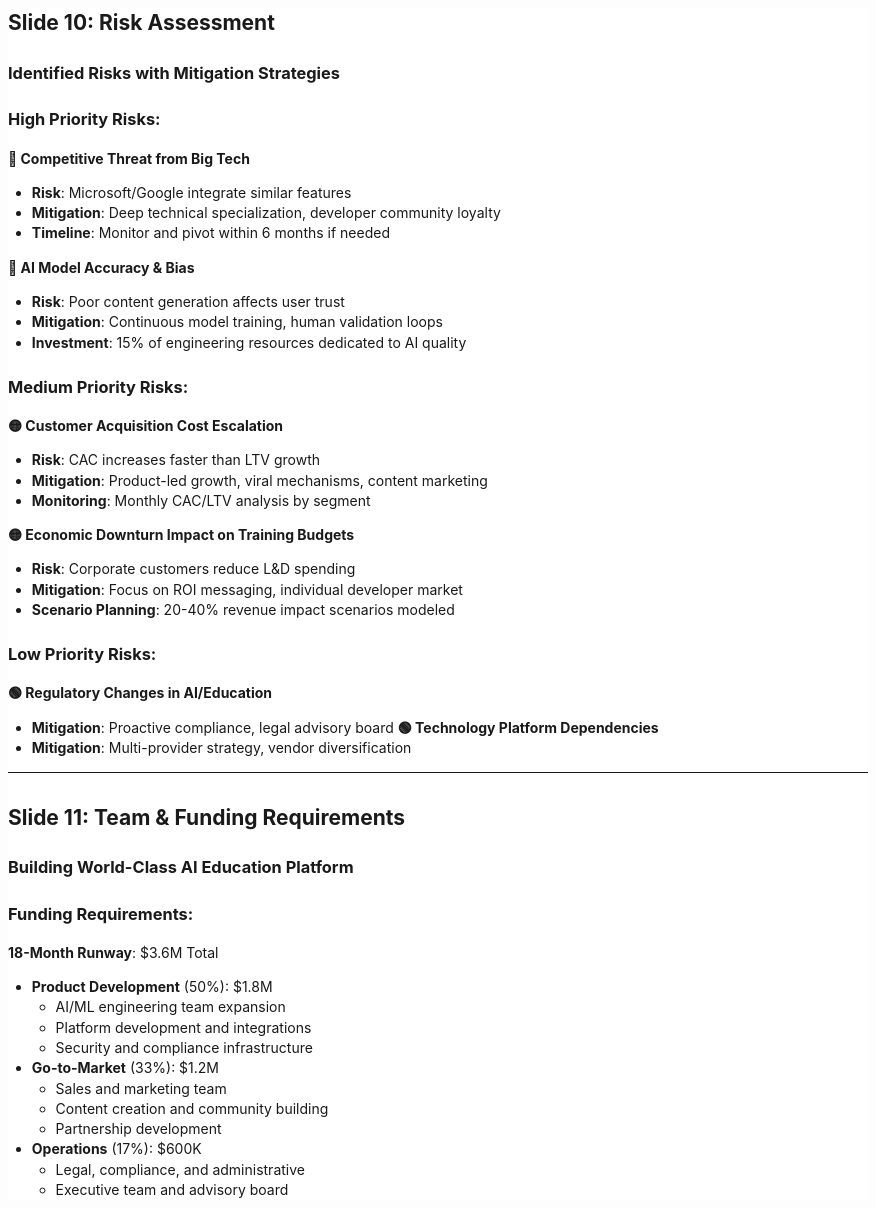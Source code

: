 
## Slide 10: Risk Assessment
### Identified Risks with Mitigation Strategies

### High Priority Risks:
**🔴 Competitive Threat from Big Tech**
- **Risk**: Microsoft/Google integrate similar features
- **Mitigation**: Deep technical specialization, developer community loyalty
- **Timeline**: Monitor and pivot within 6 months if needed

**🔴 AI Model Accuracy & Bias**
- **Risk**: Poor content generation affects user trust
- **Mitigation**: Continuous model training, human validation loops
- **Investment**: 15% of engineering resources dedicated to AI quality

### Medium Priority Risks:
**🟡 Customer Acquisition Cost Escalation**
- **Risk**: CAC increases faster than LTV growth
- **Mitigation**: Product-led growth, viral mechanisms, content marketing
- **Monitoring**: Monthly CAC/LTV analysis by segment

**🟡 Economic Downturn Impact on Training Budgets**
- **Risk**: Corporate customers reduce L&D spending
- **Mitigation**: Focus on ROI messaging, individual developer market
- **Scenario Planning**: 20-40% revenue impact scenarios modeled

### Low Priority Risks:
**🟢 Regulatory Changes in AI/Education**
- **Mitigation**: Proactive compliance, legal advisory board
**🟢 Technology Platform Dependencies**
- **Mitigation**: Multi-provider strategy, vendor diversification

---

## Slide 11: Team & Funding Requirements
### Building World-Class AI Education Platform

### Funding Requirements:
**18-Month Runway**: $3.6M Total
- **Product Development** (50%): $1.8M
  - AI/ML engineering team expansion
  - Platform development and integrations
  - Security and compliance infrastructure
- **Go-to-Market** (33%): $1.2M
  - Sales and marketing team
  - Content creation and community building
  - Partnership development
- **Operations** (17%): $600K
  - Legal, compliance, and administrative
  - Executive team and advisory board
